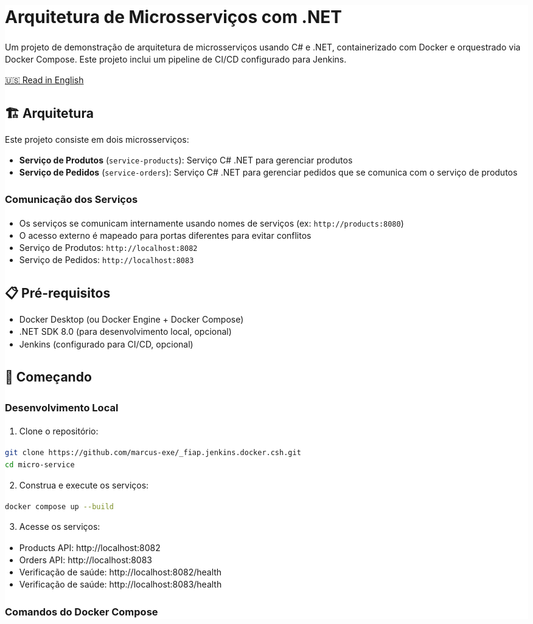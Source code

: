 # Arquitetura de Microsserviços com .NET

Um projeto de demonstração de arquitetura de microsserviços usando C# e .NET, containerizado com Docker e orquestrado via Docker Compose. Este projeto inclui um pipeline de CI/CD configurado para Jenkins.

[🇺🇸 Read in English](README.md)

## 🏗️ Arquitetura

Este projeto consiste em dois microsserviços:

- **Serviço de Produtos** (`service-products`): Serviço C# .NET para gerenciar produtos
- **Serviço de Pedidos** (`service-orders`): Serviço C# .NET para gerenciar pedidos que se comunica com o serviço de produtos

### Comunicação dos Serviços

- Os serviços se comunicam internamente usando nomes de serviços (ex: `http://products:8080`)
- O acesso externo é mapeado para portas diferentes para evitar conflitos
- Serviço de Produtos: `http://localhost:8082`
- Serviço de Pedidos: `http://localhost:8083`

## 📋 Pré-requisitos

- Docker Desktop (ou Docker Engine + Docker Compose)
- .NET SDK 8.0 (para desenvolvimento local, opcional)
- Jenkins (configurado para CI/CD, opcional)

## 🚀 Começando

### Desenvolvimento Local

1. Clone o repositório:
```bash
git clone https://github.com/marcus-exe/_fiap.jenkins.docker.csh.git
cd micro-service
```

2. Construa e execute os serviços:
```bash
docker compose up --build
```

3. Acesse os serviços:
- Products API: http://localhost:8082
- Orders API: http://localhost:8083
- Verificação de saúde: http://localhost:8082/health
- Verificação de saúde: http://localhost:8083/health

### Comandos do Docker Compose

